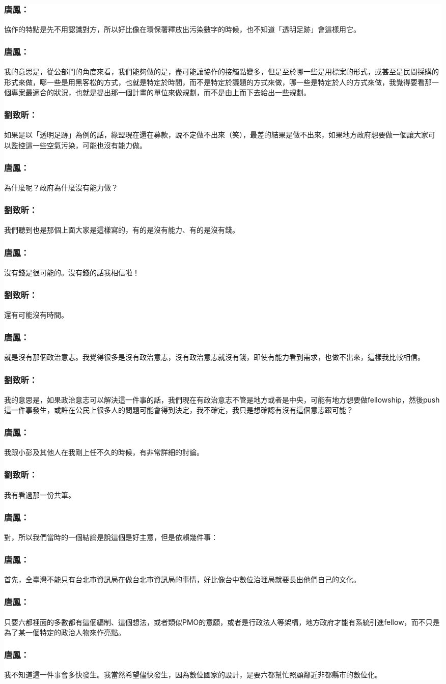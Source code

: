 ### 唐鳳：
協作的特點是先不用認識對方，所以好比像在環保署釋放出污染數字的時候，也不知道「透明足跡」會這樣用它。

### 唐鳳：
我的意思是，從公部門的角度來看，我們能夠做的是，盡可能讓協作的接觸點變多，但是至於哪一些是用標案的形式，或甚至是民間採購的形式來做，哪一些是用黑客松的方式，也就是特定於時間，而不是特定於議題的方式來做，哪一些是特定於人的方式來做，我覺得要看那一個專案最適合的狀況，也就是提出那一個計畫的單位來做規劃，而不是由上而下去給出一些規劃。

### 劉致昕：
如果是以「透明足跡」為例的話，綠盟現在還在募款，說不定做不出來（笑），最差的結果是做不出來，如果地方政府想要做一個讓大家可以監控這一些空氣污染，可能也沒有能力做。

### 唐鳳：
為什麼呢？政府為什麼沒有能力做？

### 劉致昕：
我們聽到也是那個上面大家是這樣寫的，有的是沒有能力、有的是沒有錢。

### 唐鳳：
沒有錢是很可能的。沒有錢的話我相信啦！

### 劉致昕：
還有可能沒有時間。

### 唐鳳：
就是沒有那個政治意志。我覺得很多是沒有政治意志，沒有政治意志就沒有錢，即使有能力看到需求，也做不出來，這樣我比較相信。

### 劉致昕：
我的意思是，如果政治意志可以解決這一件事的話，我們現在有政治意志不管是地方或者是中央，可能有地方想要做fellowship，然後push這一件事發生，或許在公民上很多人的問題可能會得到決定，我不確定，我只是想確認有沒有這個意志跟可能？

### 唐鳳：
我跟小彭及其他人在我剛上任不久的時候，有非常詳細的討論。

### 劉致昕：
我有看過那一份共筆。

### 唐鳳：
對，所以我們當時的一個結論是說這個是好主意，但是依賴幾件事：

### 唐鳳：
首先，全臺灣不能只有台北市資訊局在做台北市資訊局的事情，好比像台中數位治理局就要長出他們自己的文化。

### 唐鳳：
只要六都裡面的多數都有這個編制、這個想法，或者類似PMO的意願，或者是行政法人等架構，地方政府才能有系統引進fellow，而不只是為了某一個特定的政治人物來作亮點。

### 唐鳳：
我不知道這一件事會多快發生。我當然希望儘快發生，因為數位國家的設計，是要六都幫忙照顧鄰近非都縣市的數位化。
